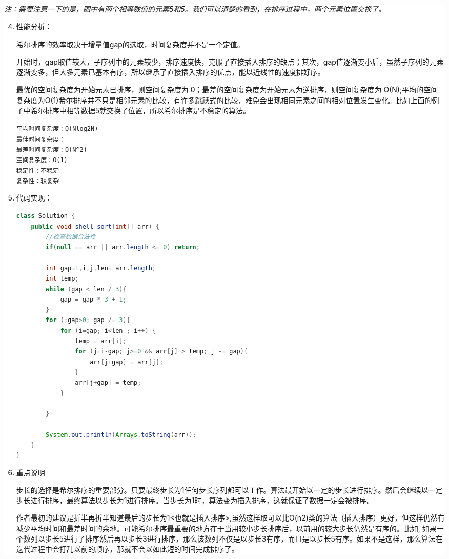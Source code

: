    *注：需要注意一下的是，图中有两个相等数值的元素5和5。我们可以清楚的看到，在排序过程中，两个元素位置交换了。*

4. 性能分析：

   希尔排序的效率取决于增量值gap的选取，时间复杂度并不是一个定值。

   开始时，gap取值较大，子序列中的元素较少，排序速度快，克服了直接插入排序的缺点；其次，gap值逐渐变小后，虽然子序列的元素逐渐变多，但大多元素已基本有序，所以继承了直接插入排序的优点，能以近线性的速度排好序。

   最优的空间复杂度为开始元素已排序，则空间复杂度为 0；最差的空间复杂度为开始元素为逆排序，则空间复杂度为 O(N);平均的空间复杂度为O(1)希尔排序并不只是相邻元素的比较，有许多跳跃式的比较，难免会出现相同元素之间的相对位置发生变化。比如上面的例子中希尔排序中相等数据5就交换了位置，所以希尔排序是不稳定的算法。

   ```
   平均时间复杂度：O(Nlog2N)
   最佳时间复杂度：
   最差时间复杂度：O(N^2)
   空间复杂度：O(1)
   稳定性：不稳定
   复杂性：较复杂
   ```

5. 代码实现：

   ```java
   class Solution {
       public void shell_sort(int[] arr) {
           //检查数据合法性
           if(null == arr || arr.length <= 0) return;
   
           int gap=1,i,j,len= arr.length;
           int temp;
           while (gap < len / 3){
               gap = gap * 3 + 1;
           }
           for (;gap>0; gap /= 3){
               for (i=gap; i<len ; i++) {
                   temp = arr[i];
                   for (j=i-gap; j>=0 && arr[j] > temp; j -= gap){
                       arr[j+gap] = arr[j];
                   }
                   arr[j+gap] = temp;
               }
   
           }
   
           System.out.println(Arrays.toString(arr));
       }
   }
   ```

6. 重点说明

   步长的选择是希尔排序的重要部分。只要最终步长为1任何步长序列都可以工作。算法最开始以一定的步长进行排序。然后会继续以一定步长进行排序，最终算法以步长为1进行排序。当步长为1时，算法变为插入排序，这就保证了数据一定会被排序。

   作者最初的建议是折半再折半知道最后的步长为1<也就是插入排序>,虽然这样取可以比O(n2)类的算法（插入排序）更好，但这样仍然有减少平均时间和最差时间的余地。可能希尔排序最重要的地方在于当用较小步长排序后，以前用的较大步长仍然是有序的。比如, 如果一个数列以步长5进行了排序然后再以步长3进行排序，那么该数列不仅是以步长3有序，而且是以步长5有序。如果不是这样，那么算法在迭代过程中会打乱以前的顺序，那就不会以如此短的时间完成排序了。
